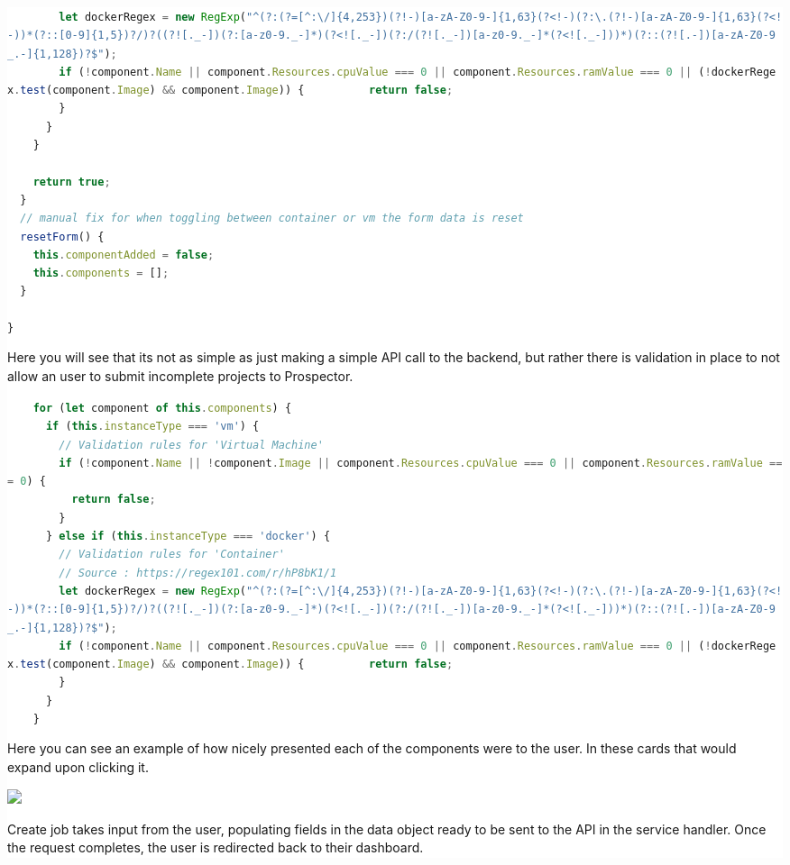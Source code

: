 ```ts
        let dockerRegex = new RegExp("^(?:(?=[^:\/]{4,253})(?!-)[a-zA-Z0-9-]{1,63}(?<!-)(?:\.(?!-)[a-zA-Z0-9-]{1,63}(?<!-))*(?::[0-9]{1,5})?/)?((?![._-])(?:[a-z0-9._-]*)(?<![._-])(?:/(?![._-])[a-z0-9._-]*(?<![._-]))*)(?::(?![.-])[a-zA-Z0-9_.-]{1,128})?$");
        if (!component.Name || component.Resources.cpuValue === 0 || component.Resources.ramValue === 0 || (!dockerRegex.test(component.Image) && component.Image)) {          return false;
        }
      }
    }

    return true;
  }
  // manual fix for when toggling between container or vm the form data is reset
  resetForm() {
    this.componentAdded = false;
    this.components = [];
  }

}

```

Here you will see that its not as simple as just making a simple API call to the backend, but rather there is validation in place to not allow an user to submit incomplete projects to Prospector.

```ts
    for (let component of this.components) {
      if (this.instanceType === 'vm') {
        // Validation rules for 'Virtual Machine'
        if (!component.Name || !component.Image || component.Resources.cpuValue === 0 || component.Resources.ramValue === 0) {
          return false;
        }
      } else if (this.instanceType === 'docker') {
        // Validation rules for 'Container'
        // Source : https://regex101.com/r/hP8bK1/1
        let dockerRegex = new RegExp("^(?:(?=[^:\/]{4,253})(?!-)[a-zA-Z0-9-]{1,63}(?<!-)(?:\.(?!-)[a-zA-Z0-9-]{1,63}(?<!-))*(?::[0-9]{1,5})?/)?((?![._-])(?:[a-z0-9._-]*)(?<![._-])(?:/(?![._-])[a-z0-9._-]*(?<![._-]))*)(?::(?![.-])[a-zA-Z0-9_.-]{1,128})?$");
        if (!component.Name || component.Resources.cpuValue === 0 || component.Resources.ramValue === 0 || (!dockerRegex.test(component.Image) && component.Image)) {          return false;
        }
      }
    }
```

Here you can see an example of how nicely presented each of the components were to the user. In these cards that would expand upon clicking it.

![](https://i.imgur.com/GJWw4AO.png)


Create job takes input from the user, populating fields in the data object ready to be sent to the API in the service handler. Once the request completes, the user is redirected back to their dashboard.
